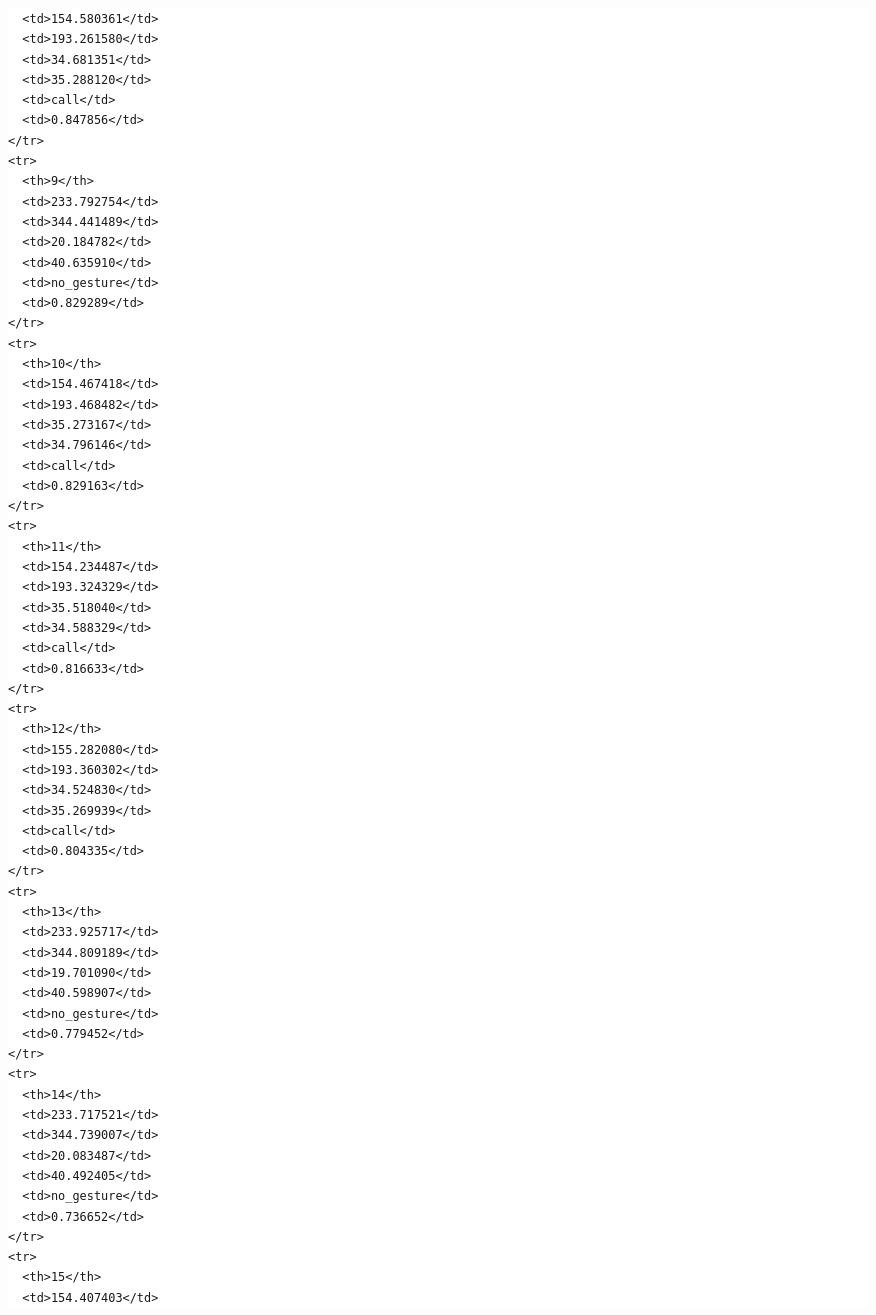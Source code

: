       <td>154.580361</td>
      <td>193.261580</td>
      <td>34.681351</td>
      <td>35.288120</td>
      <td>call</td>
      <td>0.847856</td>
    </tr>
    <tr>
      <th>9</th>
      <td>233.792754</td>
      <td>344.441489</td>
      <td>20.184782</td>
      <td>40.635910</td>
      <td>no_gesture</td>
      <td>0.829289</td>
    </tr>
    <tr>
      <th>10</th>
      <td>154.467418</td>
      <td>193.468482</td>
      <td>35.273167</td>
      <td>34.796146</td>
      <td>call</td>
      <td>0.829163</td>
    </tr>
    <tr>
      <th>11</th>
      <td>154.234487</td>
      <td>193.324329</td>
      <td>35.518040</td>
      <td>34.588329</td>
      <td>call</td>
      <td>0.816633</td>
    </tr>
    <tr>
      <th>12</th>
      <td>155.282080</td>
      <td>193.360302</td>
      <td>34.524830</td>
      <td>35.269939</td>
      <td>call</td>
      <td>0.804335</td>
    </tr>
    <tr>
      <th>13</th>
      <td>233.925717</td>
      <td>344.809189</td>
      <td>19.701090</td>
      <td>40.598907</td>
      <td>no_gesture</td>
      <td>0.779452</td>
    </tr>
    <tr>
      <th>14</th>
      <td>233.717521</td>
      <td>344.739007</td>
      <td>20.083487</td>
      <td>40.492405</td>
      <td>no_gesture</td>
      <td>0.736652</td>
    </tr>
    <tr>
      <th>15</th>
      <td>154.407403</td>